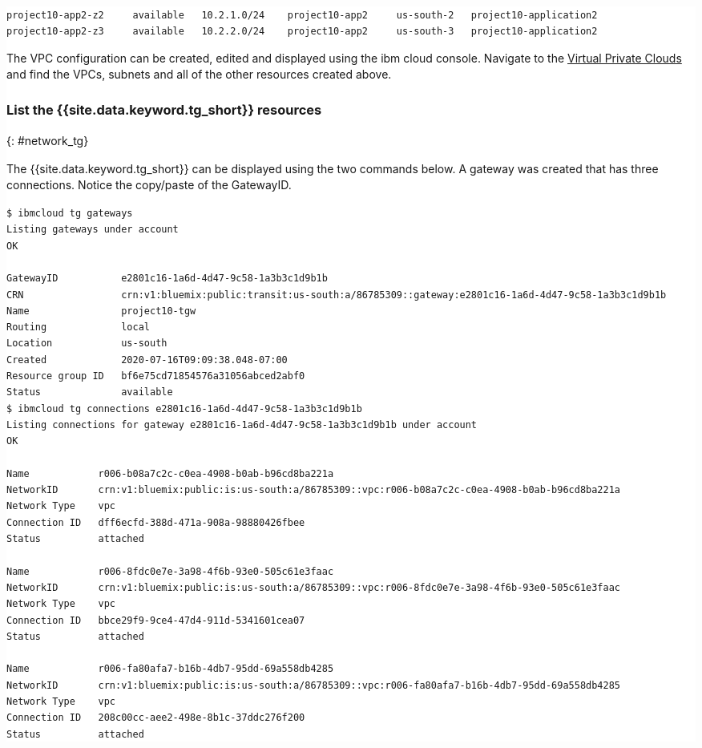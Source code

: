    ```
   project10-app2-z2     available   10.2.1.0/24    project10-app2     us-south-2   project10-application2
   project10-app2-z3     available   10.2.2.0/24    project10-app2     us-south-3   project10-application2
   ```

The VPC configuration can be created, edited and displayed using the ibm cloud console.  Navigate to the [Virtual Private Clouds](https://{DomainName}/vpc-ext/network/vpcs) and find the VPCs, subnets and all of the other resources created above.

### List the {{site.data.keyword.tg_short}} resources
{: #network_tg}

The {{site.data.keyword.tg_short}} can be displayed using the two commands below.  A gateway was created that has three connections.  Notice the copy/paste of the GatewayID.

   ```
   $ ibmcloud tg gateways
   Listing gateways under account 
   OK
   
   GatewayID           e2801c16-1a6d-4d47-9c58-1a3b3c1d9b1b
   CRN                 crn:v1:bluemix:public:transit:us-south:a/86785309::gateway:e2801c16-1a6d-4d47-9c58-1a3b3c1d9b1b
   Name                project10-tgw
   Routing             local
   Location            us-south
   Created             2020-07-16T09:09:38.048-07:00
   Resource group ID   bf6e75cd71854576a31056abced2abf0
   Status              available
   $ ibmcloud tg connections e2801c16-1a6d-4d47-9c58-1a3b3c1d9b1b
   Listing connections for gateway e2801c16-1a6d-4d47-9c58-1a3b3c1d9b1b under account 
   OK
   
   Name            r006-b08a7c2c-c0ea-4908-b0ab-b96cd8ba221a
   NetworkID       crn:v1:bluemix:public:is:us-south:a/86785309::vpc:r006-b08a7c2c-c0ea-4908-b0ab-b96cd8ba221a
   Network Type    vpc
   Connection ID   dff6ecfd-388d-471a-908a-98880426fbee
   Status          attached
   
   Name            r006-8fdc0e7e-3a98-4f6b-93e0-505c61e3faac
   NetworkID       crn:v1:bluemix:public:is:us-south:a/86785309::vpc:r006-8fdc0e7e-3a98-4f6b-93e0-505c61e3faac
   Network Type    vpc
   Connection ID   bbce29f9-9ce4-47d4-911d-5341601cea07
   Status          attached
   
   Name            r006-fa80afa7-b16b-4db7-95dd-69a558db4285
   NetworkID       crn:v1:bluemix:public:is:us-south:a/86785309::vpc:r006-fa80afa7-b16b-4db7-95dd-69a558db4285
   Network Type    vpc
   Connection ID   208c00cc-aee2-498e-8b1c-37ddc276f200
   Status          attached
   ```
